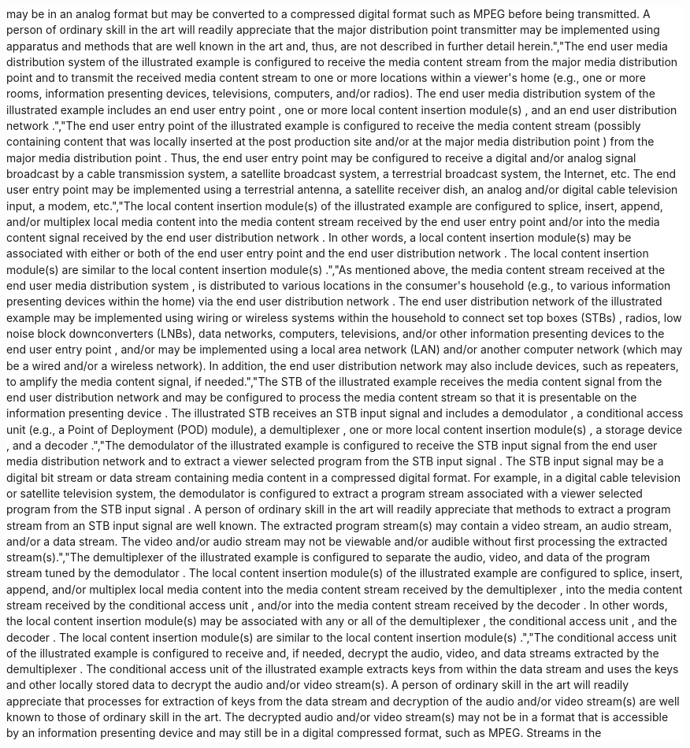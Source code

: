 may be in an analog format but may be converted to a compressed digital format such as MPEG before being transmitted. A person of ordinary skill in the art will readily appreciate that the major distribution point transmitter  may be implemented using apparatus and methods that are well known in the art and, thus, are not described in further detail herein.","The end user media distribution system  of the illustrated example is configured to receive the media content stream from the major media distribution point  and to transmit the received media content stream to one or more locations within a viewer's home (e.g., one or more rooms, information presenting devices, televisions, computers, and\/or radios). The end user media distribution system  of the illustrated example includes an end user entry point , one or more local content insertion module(s) , and an end user distribution network .","The end user entry point  of the illustrated example is configured to receive the media content stream (possibly containing content that was locally inserted at the post production site  and\/or at the major media distribution point ) from the major media distribution point . Thus, the end user entry point  may be configured to receive a digital and\/or analog signal broadcast by a cable transmission system, a satellite broadcast system, a terrestrial broadcast system, the Internet, etc. The end user entry point  may be implemented using a terrestrial antenna, a satellite receiver dish, an analog and\/or digital cable television input, a modem, etc.","The local content insertion module(s)  of the illustrated example are configured to splice, insert, append, and\/or multiplex local media content into the media content stream received by the end user entry point  and\/or into the media content signal received by the end user distribution network . In other words, a local content insertion module(s)  may be associated with either or both of the end user entry point  and the end user distribution network . The local content insertion module(s)  are similar to the local content insertion module(s) .","As mentioned above, the media content stream received at the end user media distribution system , is distributed to various locations in the consumer's household (e.g., to various information presenting devices  within the home) via the end user distribution network . The end user distribution network  of the illustrated example may be implemented using wiring or wireless systems within the household to connect set top boxes (STBs) , radios, low noise block downconverters (LNBs), data networks, computers, televisions, and\/or other information presenting devices to the end user entry point , and\/or may be implemented using a local area network (LAN) and\/or another computer network (which may be a wired and\/or a wireless network). In addition, the end user distribution network  may also include devices, such as repeaters, to amplify the media content signal, if needed.","The STB  of the illustrated example receives the media content signal from the end user distribution network  and may be configured to process the media content stream so that it is presentable on the information presenting device . The illustrated STB  receives an STB input signal  and includes a demodulator , a conditional access unit  (e.g., a Point of Deployment (POD) module), a demultiplexer , one or more local content insertion module(s) , a storage device , and a decoder .","The demodulator  of the illustrated example is configured to receive the STB input signal  from the end user media distribution network  and to extract a viewer selected program from the STB input signal . The STB input signal  may be a digital bit stream or data stream containing media content in a compressed digital format. For example, in a digital cable television or satellite television system, the demodulator  is configured to extract a program stream associated with a viewer selected program from the STB input signal . A person of ordinary skill in the art will readily appreciate that methods to extract a program stream from an STB input signal  are well known. The extracted program stream(s) may contain a video stream, an audio stream, and\/or a data stream. The video and\/or audio stream may not be viewable and\/or audible without first processing the extracted stream(s).","The demultiplexer  of the illustrated example is configured to separate the audio, video, and data of the program stream tuned by the demodulator . The local content insertion module(s)  of the illustrated example are configured to splice, insert, append, and\/or multiplex local media content into the media content stream received by the demultiplexer , into the media content stream received by the conditional access unit , and\/or into the media content stream received by the decoder . In other words, the local content insertion module(s)  may be associated with any or all of the demultiplexer , the conditional access unit , and the decoder . The local content insertion module(s)  are similar to the local content insertion module(s) .","The conditional access unit  of the illustrated example is configured to receive and, if needed, decrypt the audio, video, and data streams extracted by the demultiplexer . The conditional access unit  of the illustrated example extracts keys from within the data stream and uses the keys and other locally stored data to decrypt the audio and\/or video stream(s). A person of ordinary skill in the art will readily appreciate that processes for extraction of keys from the data stream and decryption of the audio and\/or video stream(s) are well known to those of ordinary skill in the art. The decrypted audio and\/or video stream(s) may not be in a format that is accessible by an information presenting device and may still be in a digital compressed format, such as MPEG. Streams in the